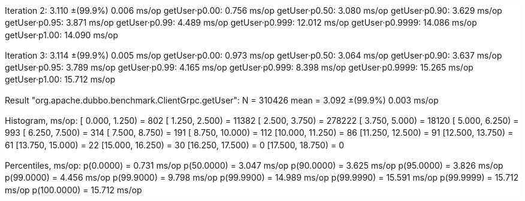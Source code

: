 Iteration   2: 3.110 ±(99.9%) 0.006 ms/op
                 getUser·p0.00:   0.756 ms/op
                 getUser·p0.50:   3.080 ms/op
                 getUser·p0.90:   3.629 ms/op
                 getUser·p0.95:   3.871 ms/op
                 getUser·p0.99:   4.489 ms/op
                 getUser·p0.999:  12.012 ms/op
                 getUser·p0.9999: 14.086 ms/op
                 getUser·p1.00:   14.090 ms/op

Iteration   3: 3.114 ±(99.9%) 0.005 ms/op
                 getUser·p0.00:   0.973 ms/op
                 getUser·p0.50:   3.064 ms/op
                 getUser·p0.90:   3.637 ms/op
                 getUser·p0.95:   3.789 ms/op
                 getUser·p0.99:   4.165 ms/op
                 getUser·p0.999:  8.398 ms/op
                 getUser·p0.9999: 15.265 ms/op
                 getUser·p1.00:   15.712 ms/op



Result "org.apache.dubbo.benchmark.ClientGrpc.getUser":
  N = 310426
  mean =      3.092 ±(99.9%) 0.003 ms/op

  Histogram, ms/op:
    [ 0.000,  1.250) = 802 
    [ 1.250,  2.500) = 11382 
    [ 2.500,  3.750) = 278222 
    [ 3.750,  5.000) = 18120 
    [ 5.000,  6.250) = 993 
    [ 6.250,  7.500) = 314 
    [ 7.500,  8.750) = 191 
    [ 8.750, 10.000) = 112 
    [10.000, 11.250) = 86 
    [11.250, 12.500) = 91 
    [12.500, 13.750) = 61 
    [13.750, 15.000) = 22 
    [15.000, 16.250) = 30 
    [16.250, 17.500) = 0 
    [17.500, 18.750) = 0 

  Percentiles, ms/op:
      p(0.0000) =      0.731 ms/op
     p(50.0000) =      3.047 ms/op
     p(90.0000) =      3.625 ms/op
     p(95.0000) =      3.826 ms/op
     p(99.0000) =      4.456 ms/op
     p(99.9000) =      9.798 ms/op
     p(99.9900) =     14.989 ms/op
     p(99.9990) =     15.591 ms/op
     p(99.9999) =     15.712 ms/op
    p(100.0000) =     15.712 ms/op
